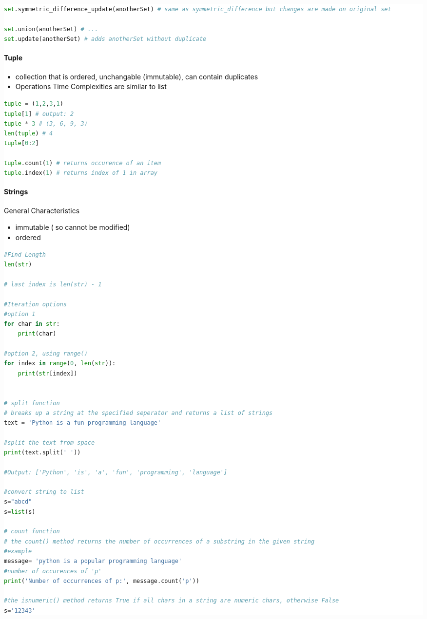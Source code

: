 ``` python
set.symmetric_difference_update(anotherSet) # same as symmetric_difference but changes are made on original set

set.union(anotherSet) # ...
set.update(anotherSet) # adds anotherSet without duplicate

```

#### Tuple
- collection that is ordered, unchangable (immutable), can contain duplicates
- Operations Time Complexities are similar to list
``` python
tuple = (1,2,3,1)
tuple[1] # output: 2
tuple * 3 # (3, 6, 9, 3)
len(tuple) # 4
tuple[0:2]

tuple.count(1) # returns occurence of an item
tuple.index(1) # returns index of 1 in array
```
#### Strings
General Characteristics
- immutable ( so cannot be modified)
- ordered

```python
#Find Length
len(str)

# last index is len(str) - 1

#Iteration options
#option 1
for char in str:
	print(char)

#option 2, using range()
for index in range(0, len(str)):
	print(str[index])


# split function
# breaks up a string at the specified seperator and returns a list of strings
text = 'Python is a fun programming language'

#split the text from space
print(text.split(' '))

#Output: ['Python', 'is', 'a', 'fun', 'programming', 'language']

#convert string to list
s="abcd"
s=list(s)

# count function
# the count() method returns the number of occurrences of a substring in the given string
#example
message= 'python is a popular programming language'
#number of occurences of 'p'
print('Number of occurrences of p:', message.count('p'))

#the isnumeric() method returns True if all chars in a string are numeric chars, otherwise False
s='12343'
```